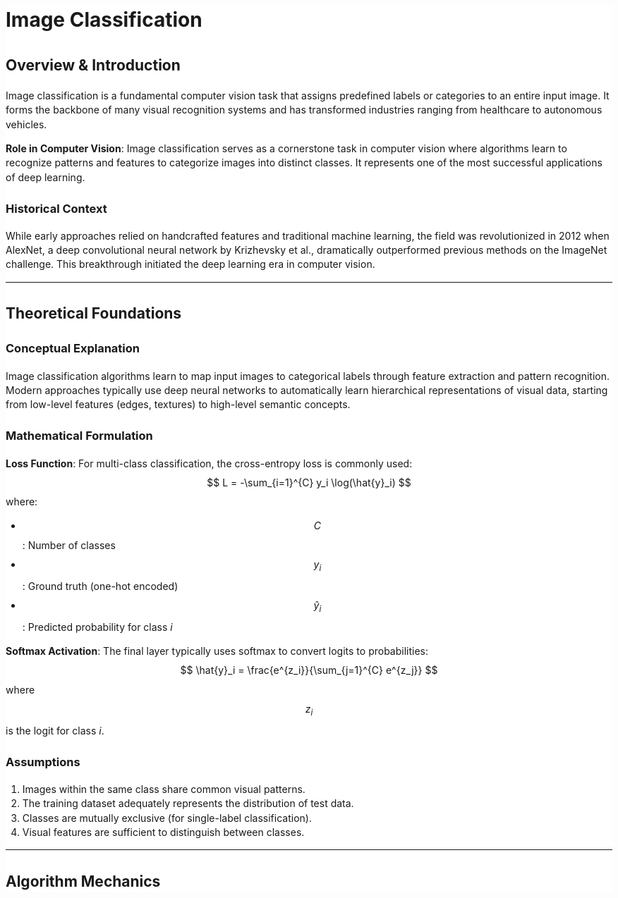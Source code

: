 # Image Classification

## Overview & Introduction
Image classification is a fundamental computer vision task that assigns predefined labels or categories to an entire input image. It forms the backbone of many visual recognition systems and has transformed industries ranging from healthcare to autonomous vehicles.

**Role in Computer Vision**:
Image classification serves as a cornerstone task in computer vision where algorithms learn to recognize patterns and features to categorize images into distinct classes. It represents one of the most successful applications of deep learning.

### Historical Context
While early approaches relied on handcrafted features and traditional machine learning, the field was revolutionized in 2012 when AlexNet, a deep convolutional neural network by Krizhevsky et al., dramatically outperformed previous methods on the ImageNet challenge. This breakthrough initiated the deep learning era in computer vision.

---

## Theoretical Foundations

### Conceptual Explanation
Image classification algorithms learn to map input images to categorical labels through feature extraction and pattern recognition. Modern approaches typically use deep neural networks to automatically learn hierarchical representations of visual data, starting from low-level features (edges, textures) to high-level semantic concepts.

### Mathematical Formulation
**Loss Function**: For multi-class classification, the cross-entropy loss is commonly used:
$$ L = -\sum_{i=1}^{C} y_i \log(\hat{y}_i) $$
where:
- $$ C $$: Number of classes
- $$ y_i $$: Ground truth (one-hot encoded)
- $$ \hat{y}_i $$: Predicted probability for class $i$

**Softmax Activation**: The final layer typically uses softmax to convert logits to probabilities:
$$ \hat{y}_i = \frac{e^{z_i}}{\sum_{j=1}^{C} e^{z_j}} $$
where $$ z_i $$ is the logit for class $i$.

### Assumptions
1. Images within the same class share common visual patterns.
2. The training dataset adequately represents the distribution of test data.
3. Classes are mutually exclusive (for single-label classification).
4. Visual features are sufficient to distinguish between classes.

---

## Algorithm Mechanics
